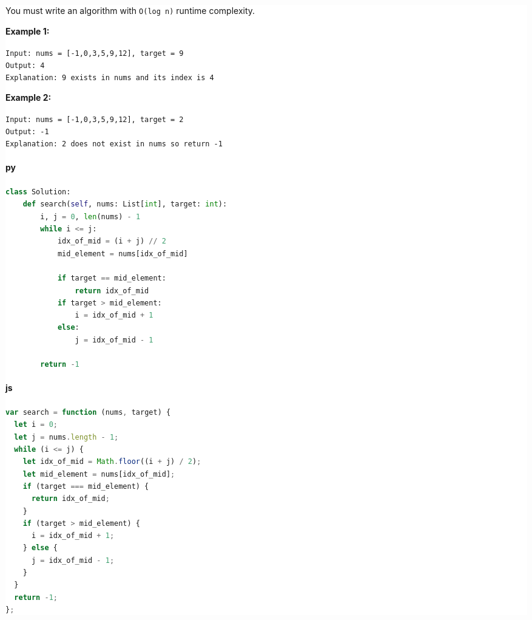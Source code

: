 You must write an algorithm with `O(log n)` runtime complexity.

 

**Example 1:**

```
Input: nums = [-1,0,3,5,9,12], target = 9
Output: 4
Explanation: 9 exists in nums and its index is 4
```

**Example 2:**

```
Input: nums = [-1,0,3,5,9,12], target = 2
Output: -1
Explanation: 2 does not exist in nums so return -1
```



#### py

```python
class Solution:
    def search(self, nums: List[int], target: int):
        i, j = 0, len(nums) - 1
        while i <= j:
            idx_of_mid = (i + j) // 2
            mid_element = nums[idx_of_mid]

            if target == mid_element:
                return idx_of_mid
            if target > mid_element:
                i = idx_of_mid + 1
            else:
                j = idx_of_mid - 1
        
        return -1
```

#### js

```javascript
var search = function (nums, target) {
  let i = 0;
  let j = nums.length - 1;
  while (i <= j) {
    let idx_of_mid = Math.floor((i + j) / 2);
    let mid_element = nums[idx_of_mid];
    if (target === mid_element) {
      return idx_of_mid;
    }
    if (target > mid_element) {
      i = idx_of_mid + 1;
    } else {
      j = idx_of_mid - 1;
    }
  }
  return -1;
};
```
